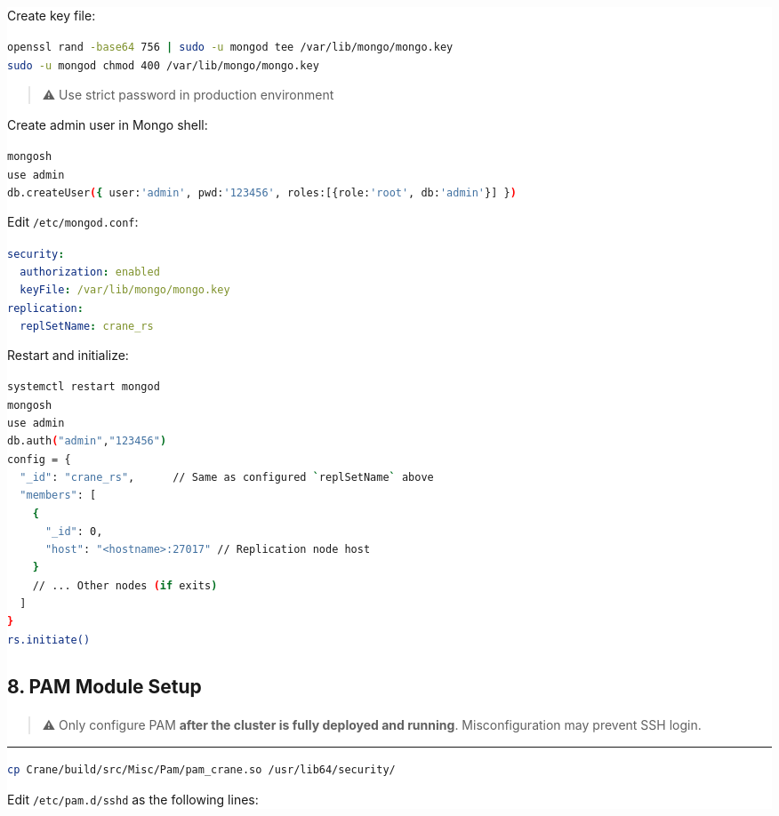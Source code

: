 Create key file:

```bash
openssl rand -base64 756 | sudo -u mongod tee /var/lib/mongo/mongo.key
sudo -u mongod chmod 400 /var/lib/mongo/mongo.key
```
> ⚠️ Use strict password in production environment

Create admin user in Mongo shell:

```bash
mongosh
use admin
db.createUser({ user:'admin', pwd:'123456', roles:[{role:'root', db:'admin'}] })
```

Edit `/etc/mongod.conf`:

```yaml
security:
  authorization: enabled
  keyFile: /var/lib/mongo/mongo.key
replication:
  replSetName: crane_rs
```

Restart and initialize:

```bash
systemctl restart mongod
mongosh
use admin
db.auth("admin","123456")
config = {
  "_id": "crane_rs",      // Same as configured `replSetName` above
  "members": [
    {
      "_id": 0,
      "host": "<hostname>:27017" // Replication node host
    }
    // ... Other nodes (if exits)
  ]
}
rs.initiate()
```

## 8. PAM Module Setup

> ⚠️ Only configure PAM **after the cluster is fully deployed and running**.
> Misconfiguration may prevent SSH login.
---

```bash
cp Crane/build/src/Misc/Pam/pam_crane.so /usr/lib64/security/
```

Edit `/etc/pam.d/sshd` as the following lines:
